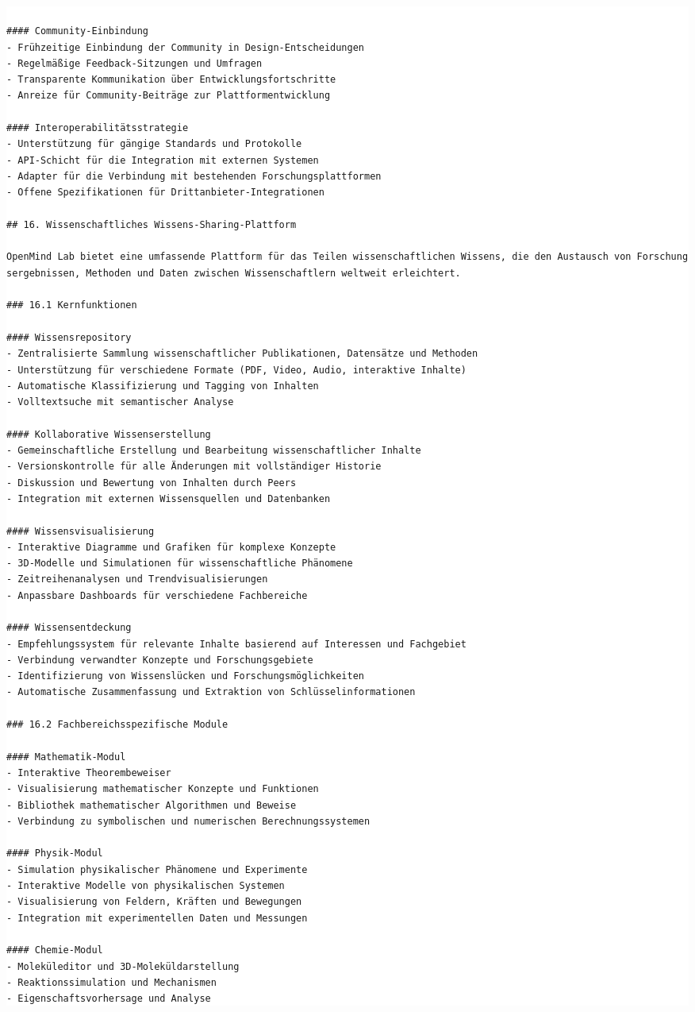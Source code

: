```

#### Community-Einbindung
- Frühzeitige Einbindung der Community in Design-Entscheidungen
- Regelmäßige Feedback-Sitzungen und Umfragen
- Transparente Kommunikation über Entwicklungsfortschritte
- Anreize für Community-Beiträge zur Plattformentwicklung

#### Interoperabilitätsstrategie
- Unterstützung für gängige Standards und Protokolle
- API-Schicht für die Integration mit externen Systemen
- Adapter für die Verbindung mit bestehenden Forschungsplattformen
- Offene Spezifikationen für Drittanbieter-Integrationen

## 16. Wissenschaftliches Wissens-Sharing-Plattform

OpenMind Lab bietet eine umfassende Plattform für das Teilen wissenschaftlichen Wissens, die den Austausch von Forschungsergebnissen, Methoden und Daten zwischen Wissenschaftlern weltweit erleichtert.

### 16.1 Kernfunktionen

#### Wissensrepository
- Zentralisierte Sammlung wissenschaftlicher Publikationen, Datensätze und Methoden
- Unterstützung für verschiedene Formate (PDF, Video, Audio, interaktive Inhalte)
- Automatische Klassifizierung und Tagging von Inhalten
- Volltextsuche mit semantischer Analyse

#### Kollaborative Wissenserstellung
- Gemeinschaftliche Erstellung und Bearbeitung wissenschaftlicher Inhalte
- Versionskontrolle für alle Änderungen mit vollständiger Historie
- Diskussion und Bewertung von Inhalten durch Peers
- Integration mit externen Wissensquellen und Datenbanken

#### Wissensvisualisierung
- Interaktive Diagramme und Grafiken für komplexe Konzepte
- 3D-Modelle und Simulationen für wissenschaftliche Phänomene
- Zeitreihenanalysen und Trendvisualisierungen
- Anpassbare Dashboards für verschiedene Fachbereiche

#### Wissensentdeckung
- Empfehlungssystem für relevante Inhalte basierend auf Interessen und Fachgebiet
- Verbindung verwandter Konzepte und Forschungsgebiete
- Identifizierung von Wissenslücken und Forschungsmöglichkeiten
- Automatische Zusammenfassung und Extraktion von Schlüsselinformationen

### 16.2 Fachbereichsspezifische Module

#### Mathematik-Modul
- Interaktive Theorembeweiser
- Visualisierung mathematischer Konzepte und Funktionen
- Bibliothek mathematischer Algorithmen und Beweise
- Verbindung zu symbolischen und numerischen Berechnungssystemen

#### Physik-Modul
- Simulation physikalischer Phänomene und Experimente
- Interaktive Modelle von physikalischen Systemen
- Visualisierung von Feldern, Kräften und Bewegungen
- Integration mit experimentellen Daten und Messungen

#### Chemie-Modul
- Moleküleditor und 3D-Moleküldarstellung
- Reaktionssimulation und Mechanismen
- Eigenschaftsvorhersage und Analyse
```